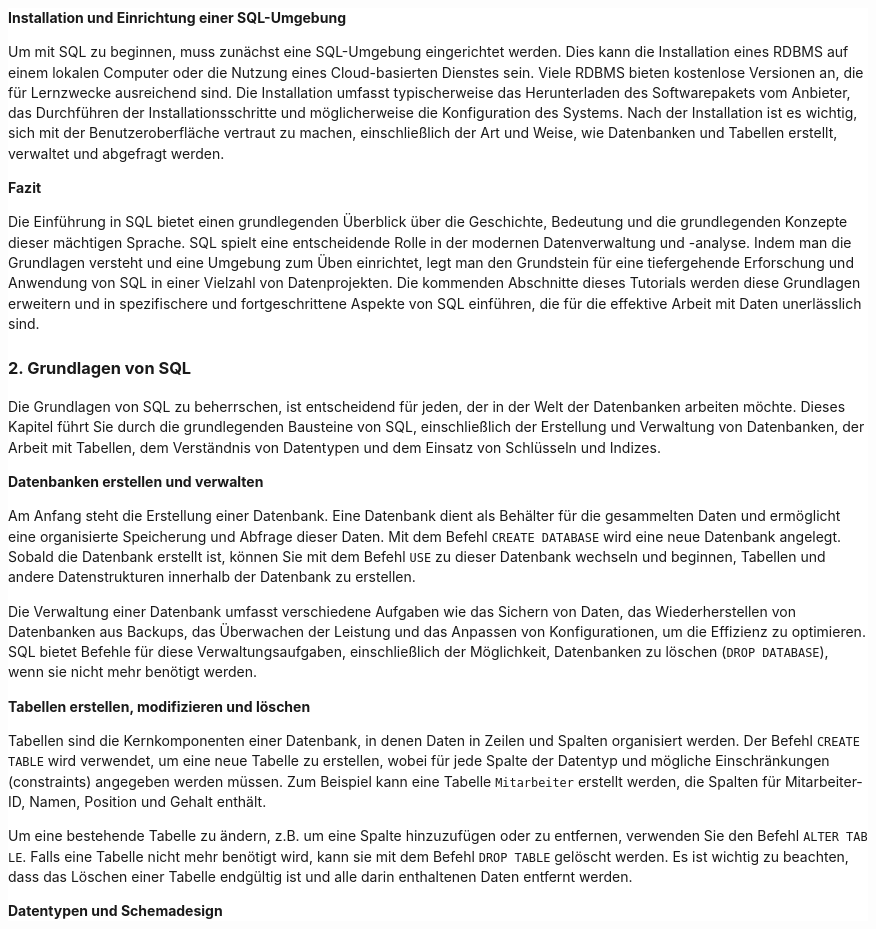 **Installation und Einrichtung einer SQL-Umgebung**

Um mit SQL zu beginnen, muss zunächst eine SQL-Umgebung eingerichtet werden. Dies kann die Installation eines RDBMS auf einem lokalen Computer oder die Nutzung eines Cloud-basierten Dienstes sein. Viele RDBMS bieten kostenlose Versionen an, die für Lernzwecke ausreichend sind. Die Installation umfasst typischerweise das Herunterladen des Softwarepakets vom Anbieter, das Durchführen der Installationsschritte und möglicherweise die Konfiguration des Systems. Nach der Installation ist es wichtig, sich mit der Benutzeroberfläche vertraut zu machen, einschließlich der Art und Weise, wie Datenbanken und Tabellen erstellt, verwaltet und abgefragt werden.

**Fazit**

Die Einführung in SQL bietet einen grundlegenden Überblick über die Geschichte, Bedeutung und die grundlegenden Konzepte dieser mächtigen Sprache. SQL spielt eine entscheidende Rolle in der modernen Datenverwaltung und -analyse. Indem man die Grundlagen versteht und eine Umgebung zum Üben einrichtet, legt man den Grundstein für eine tiefergehende Erforschung und Anwendung von SQL in einer Vielzahl von Datenprojekten. Die kommenden Abschnitte dieses Tutorials werden diese Grundlagen erweitern und in spezifischere und fortgeschrittene Aspekte von SQL einführen, die für die effektive Arbeit mit Daten unerlässlich sind.



### 2. Grundlagen von SQL

Die Grundlagen von SQL zu beherrschen, ist entscheidend für jeden, der in der Welt der Datenbanken arbeiten möchte. Dieses Kapitel führt Sie durch die grundlegenden Bausteine von SQL, einschließlich der Erstellung und Verwaltung von Datenbanken, der Arbeit mit Tabellen, dem Verständnis von Datentypen und dem Einsatz von Schlüsseln und Indizes.

**Datenbanken erstellen und verwalten**

Am Anfang steht die Erstellung einer Datenbank. Eine Datenbank dient als Behälter für die gesammelten Daten und ermöglicht eine organisierte Speicherung und Abfrage dieser Daten. Mit dem Befehl `CREATE DATABASE` wird eine neue Datenbank angelegt. Sobald die Datenbank erstellt ist, können Sie mit dem Befehl `USE` zu dieser Datenbank wechseln und beginnen, Tabellen und andere Datenstrukturen innerhalb der Datenbank zu erstellen.

Die Verwaltung einer Datenbank umfasst verschiedene Aufgaben wie das Sichern von Daten, das Wiederherstellen von Datenbanken aus Backups, das Überwachen der Leistung und das Anpassen von Konfigurationen, um die Effizienz zu optimieren. SQL bietet Befehle für diese Verwaltungsaufgaben, einschließlich der Möglichkeit, Datenbanken zu löschen (`DROP DATABASE`), wenn sie nicht mehr benötigt werden.

**Tabellen erstellen, modifizieren und löschen**

Tabellen sind die Kernkomponenten einer Datenbank, in denen Daten in Zeilen und Spalten organisiert werden. Der Befehl `CREATE TABLE` wird verwendet, um eine neue Tabelle zu erstellen, wobei für jede Spalte der Datentyp und mögliche Einschränkungen (constraints) angegeben werden müssen. Zum Beispiel kann eine Tabelle `Mitarbeiter` erstellt werden, die Spalten für Mitarbeiter-ID, Namen, Position und Gehalt enthält.

Um eine bestehende Tabelle zu ändern, z.B. um eine Spalte hinzuzufügen oder zu entfernen, verwenden Sie den Befehl `ALTER TABLE`. Falls eine Tabelle nicht mehr benötigt wird, kann sie mit dem Befehl `DROP TABLE` gelöscht werden. Es ist wichtig zu beachten, dass das Löschen einer Tabelle endgültig ist und alle darin enthaltenen Daten entfernt werden.

**Datentypen und Schemadesign**
